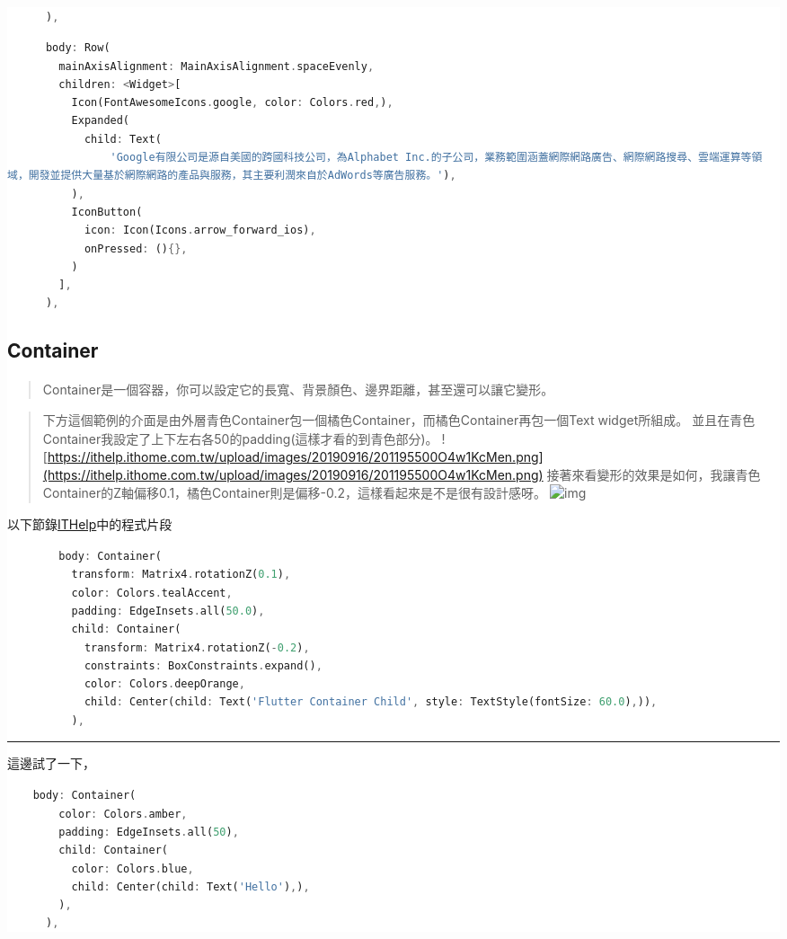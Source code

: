 ```dart
      ),
```

```dart
      body: Row(
        mainAxisAlignment: MainAxisAlignment.spaceEvenly,
        children: <Widget>[
          Icon(FontAwesomeIcons.google, color: Colors.red,),
          Expanded(
            child: Text(
                'Google有限公司是源自美國的跨國科技公司，為Alphabet Inc.的子公司，業務範圍涵蓋網際網路廣告、網際網路搜尋、雲端運算等領域，開發並提供大量基於網際網路的產品與服務，其主要利潤來自於AdWords等廣告服務。'),
          ),
          IconButton(
            icon: Icon(Icons.arrow_forward_ios),
            onPressed: (){},
          )
        ],
      ),
```

## Container

> Container是一個容器，你可以設定它的長寬、背景顏色、邊界距離，甚至還可以讓它變形。

> 下方這個範例的介面是由外層青色Container包一個橘色Container，而橘色Container再包一個Text widget所組成。
> 並且在青色Container我設定了上下左右各50的padding(這樣才看的到青色部分)。
> ![https://ithelp.ithome.com.tw/upload/images/20190916/201195500O4w1KcMen.png](https://ithelp.ithome.com.tw/upload/images/20190916/201195500O4w1KcMen.png)
> 接著來看變形的效果是如何，我讓青色Container的Z軸偏移0.1，橘色Container則是偏移-0.2，這樣看起來是不是很有設計感呀。
> ![img](https://i.imgur.com/5eBr5OB.png)

以下節錄[ITHelp](https://ithelp.ithome.com.tw/articles/10215654)中的程式片段

```dart
        body: Container(
          transform: Matrix4.rotationZ(0.1),
          color: Colors.tealAccent,
          padding: EdgeInsets.all(50.0),
          child: Container(
            transform: Matrix4.rotationZ(-0.2),
            constraints: BoxConstraints.expand(),
            color: Colors.deepOrange,
            child: Center(child: Text('Flutter Container Child', style: TextStyle(fontSize: 60.0),)),
          ),
```

---

這邊試了一下，

```dart
	body: Container(
        color: Colors.amber,
        padding: EdgeInsets.all(50),
        child: Container(
          color: Colors.blue,
          child: Center(child: Text('Hello'),),
        ),
      ),
```
